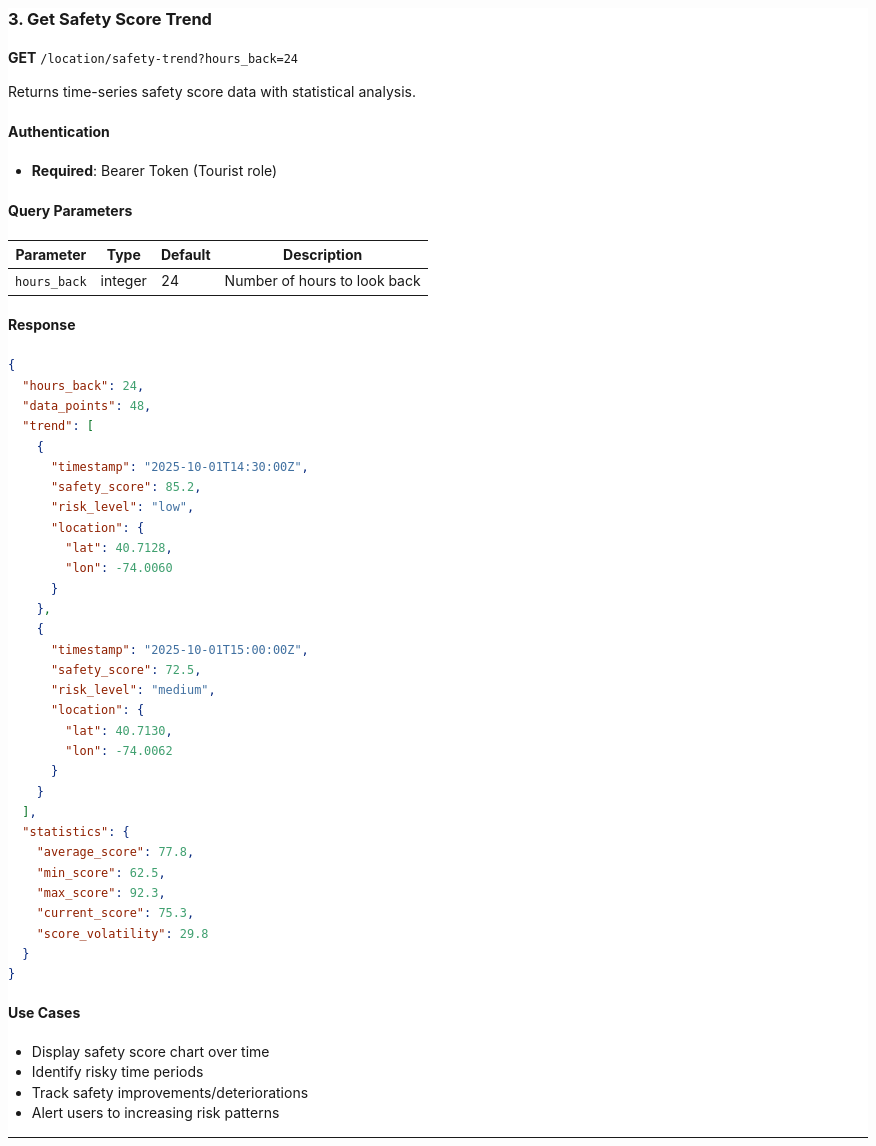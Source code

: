 
### 3. Get Safety Score Trend

**GET** `/location/safety-trend?hours_back=24`

Returns time-series safety score data with statistical analysis.

#### Authentication
- **Required**: Bearer Token (Tourist role)

#### Query Parameters
| Parameter | Type | Default | Description |
|-----------|------|---------|-------------|
| `hours_back` | integer | 24 | Number of hours to look back |

#### Response
```json
{
  "hours_back": 24,
  "data_points": 48,
  "trend": [
    {
      "timestamp": "2025-10-01T14:30:00Z",
      "safety_score": 85.2,
      "risk_level": "low",
      "location": {
        "lat": 40.7128,
        "lon": -74.0060
      }
    },
    {
      "timestamp": "2025-10-01T15:00:00Z",
      "safety_score": 72.5,
      "risk_level": "medium",
      "location": {
        "lat": 40.7130,
        "lon": -74.0062
      }
    }
  ],
  "statistics": {
    "average_score": 77.8,
    "min_score": 62.5,
    "max_score": 92.3,
    "current_score": 75.3,
    "score_volatility": 29.8
  }
}
```

#### Use Cases
- Display safety score chart over time
- Identify risky time periods
- Track safety improvements/deteriorations
- Alert users to increasing risk patterns

---